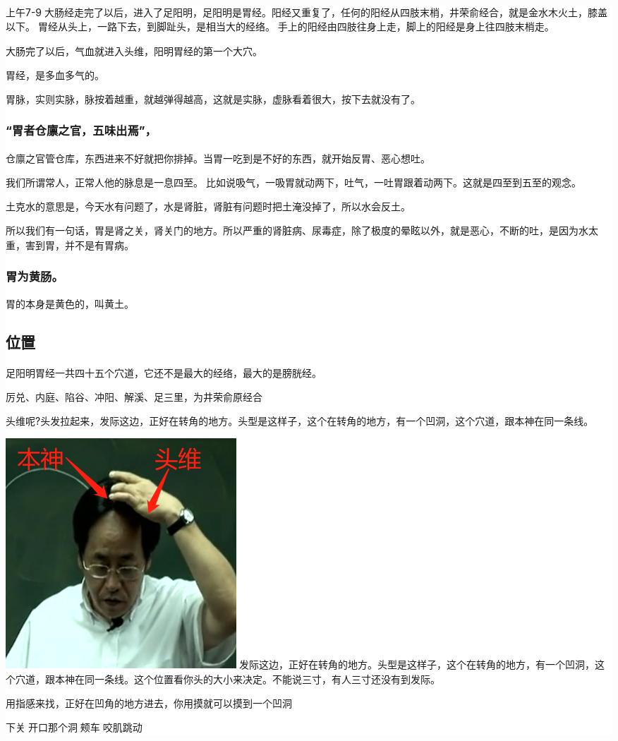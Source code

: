 上午7-9 
大肠经走完了以后，进入了足阳明，足阳明是胃经。阳经又重复了，任何的阳经从四肢末梢，井荣俞经合，就是金水木火土，膝盖以下。
胃经从头上，一路下去，到脚趾头，是相当大的经络。
手上的阳经由四肢往身上走，脚上的阳经是身上往四肢末梢走。

大肠完了以后，气血就进入头维，阳明胃经的第一个大穴。

胃经，是多血多气的。

胃脉，实则实脉，脉按着越重，就越弹得越高，这就是实脉，虚脉看着很大，按下去就没有了。

### “胃者仓廪之官，五味出焉”，
仓廪之官管仓库，东西进来不好就把你排掉。当胃一吃到是不好的东西，就开始反胃、恶心想吐。

我们所谓常人，正常人他的脉息是一息四至。
比如说吸气，一吸胃就动两下，吐气，一吐胃跟着动两下。这就是四至到五至的观念。

土克水的意思是，今天水有问题了，水是肾脏，肾脏有问题时把土淹没掉了，所以水会反土。

所以我们有一句话，胃是肾之关，肾关门的地方。所以严重的肾脏病、尿毒症，除了极度的晕眩以外，就是恶心，不断的吐，是因为水太重，害到胃，并不是有胃病。
### 胃为黄肠。
胃的本身是黄色的，叫黄土。


## 位置
足阳明胃经一共四十五个穴道，它还不是最大的经络，最大的是膀胱经。

厉兑、内庭、陷谷、冲阳、解溪、足三里，为井荣俞原经合


头维呢?头发拉起来，发际这边，正好在转角的地方。头型是这样子，这个在转角的地方，有一个凹洞，这个穴道，跟本神在同一条线。


<img src="./头维.png">
发际这边，正好在转角的地方。头型是这样子，这个在转角的地方，有一个凹洞，这个穴道，跟本神在同一条线。这个位置看你头的大小来决定。不能说三寸，有人三寸还没有到发际。

用指感来找，正好在凹角的地方进去，你用摸就可以摸到一个凹洞

下关 开口那个洞 颊车 咬肌跳动
